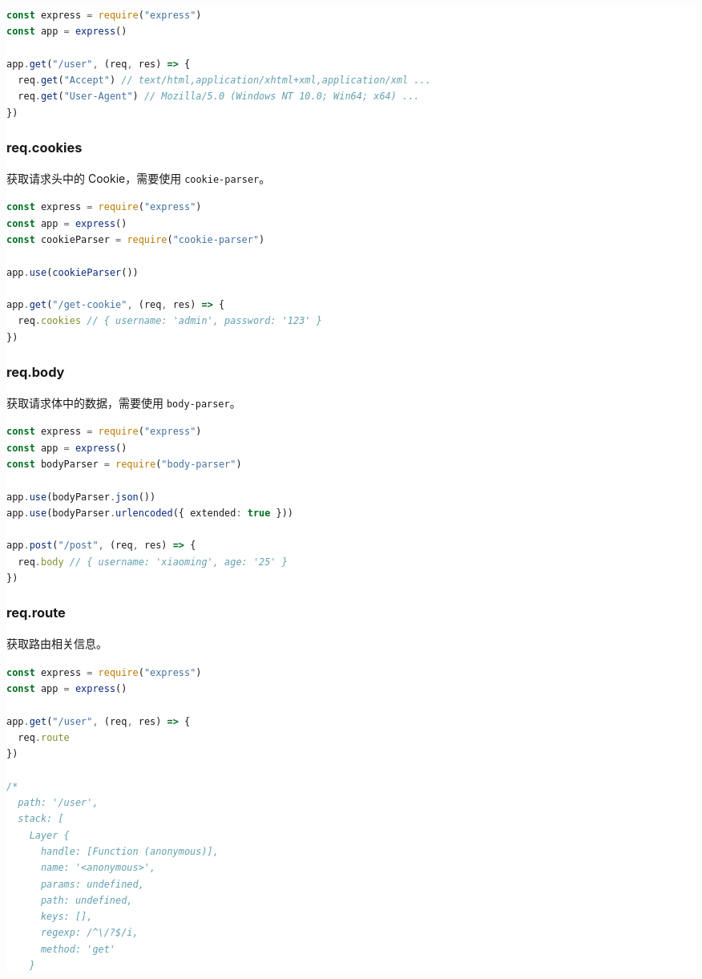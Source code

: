```ts
const express = require("express")
const app = express()

app.get("/user", (req, res) => {
  req.get("Accept") // text/html,application/xhtml+xml,application/xml ...
  req.get("User-Agent") // Mozilla/5.0 (Windows NT 10.0; Win64; x64) ...
})
```

### req.cookies

获取请求头中的 Cookie，需要使用 `cookie-parser`。

```ts
const express = require("express")
const app = express()
const cookieParser = require("cookie-parser")

app.use(cookieParser())

app.get("/get-cookie", (req, res) => {
  req.cookies // { username: 'admin', password: '123' }
})
```

### req.body

获取请求体中的数据，需要使用 `body-parser`。

```ts
const express = require("express")
const app = express()
const bodyParser = require("body-parser")

app.use(bodyParser.json())
app.use(bodyParser.urlencoded({ extended: true }))

app.post("/post", (req, res) => {
  req.body // { username: 'xiaoming', age: '25' }
})
```

### req.route

获取路由相关信息。

```ts
const express = require("express")
const app = express()

app.get("/user", (req, res) => {
  req.route
})

/*
  path: '/user',
  stack: [
    Layer {
      handle: [Function (anonymous)],
      name: '<anonymous>',
      params: undefined,
      path: undefined,
      keys: [],
      regexp: /^\/?$/i,
      method: 'get'
    }
```